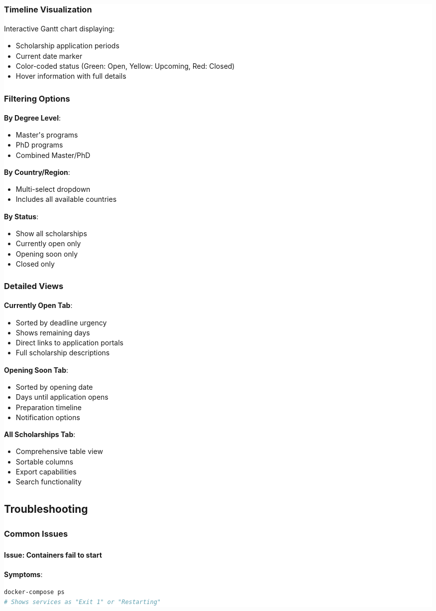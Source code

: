 ### Timeline Visualization

Interactive Gantt chart displaying:
- Scholarship application periods
- Current date marker
- Color-coded status (Green: Open, Yellow: Upcoming, Red: Closed)
- Hover information with full details

### Filtering Options

**By Degree Level**:
- Master's programs
- PhD programs
- Combined Master/PhD

**By Country/Region**:
- Multi-select dropdown
- Includes all available countries

**By Status**:
- Show all scholarships
- Currently open only
- Opening soon only
- Closed only

### Detailed Views

**Currently Open Tab**:
- Sorted by deadline urgency
- Shows remaining days
- Direct links to application portals
- Full scholarship descriptions

**Opening Soon Tab**:
- Sorted by opening date
- Days until application opens
- Preparation timeline
- Notification options

**All Scholarships Tab**:
- Comprehensive table view
- Sortable columns
- Export capabilities
- Search functionality

## Troubleshooting

### Common Issues

#### Issue: Containers fail to start

**Symptoms**:
```bash
docker-compose ps
# Shows services as "Exit 1" or "Restarting"
```
